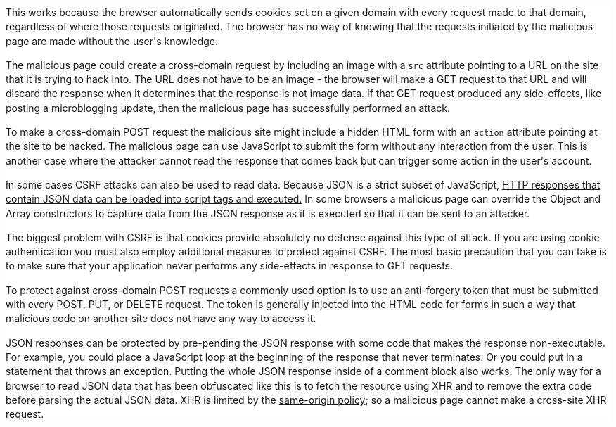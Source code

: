 [Facebook worm]: http://www.pcworld.com/businesscenter/article/182940/facebook_worm_spreads_with_a_lurid_lure.html

This works because the browser automatically sends cookies set on
a given domain with every request made to that domain, regardless of
where those requests originated.  The browser has no way of knowing that
the requests initiated by the malicious page are made without the user's
knowledge.

The malicious page could create a cross-domain request by including an
image with a `src` attribute pointing to a URL on the site that it is
trying to hack into.  The URL does not have to be an image - the browser
will make a GET request to that URL and will discard the response when
it determines that the response is not image data.  If that GET request
produced any side-effects, like posting a microblogging update, then the
malicious page has successfully performed an attack.

To make a cross-domain POST request the malicious site might include
a hidden HTML form with an `action` attribute pointing at the site to be
hacked.  The malicious page can use JavaScript to submit the form
without any interaction from the user.  This is another case where the
attacker cannot read the response that comes back but can trigger some
action in the user's account.

In some cases CSRF attacks can also be used to read data.  Because JSON
is a strict subset of JavaScript, [HTTP responses that contain JSON data
can be loaded into script tags and executed.][CSRF and JSON]  In some
browsers a malicious page can override the Object and Array constructors
to capture data from the JSON response as it is executed so that it can
be sent to an attacker.

[CSRF and JSON]: http://blog.archive.jpsykes.com/47/practical-csrf-and-json-security/

The biggest problem with CSRF is that cookies provide absolutely no
defense against this type of attack.  If you are using cookie
authentication you must also employ additional measures to protect
against CSRF.  The most basic precaution that you can take is to make
sure that your application never performs any side-effects in response
to GET requests.

To protect against cross-domain POST requests a commonly used option is
to use an [anti-forgery token][] that must be submitted with every POST,
PUT, or DELETE request.  The token is generally injected into the HTML
code for forms in such a way that malicious code on another site does
not have any way to access it.

[anti-forgery token]: https://www.owasp.org/index.php/Cross-Site_Request_Forgery_(CSRF)_Prevention_Cheat_Sheet#General_Recommendation:_Synchronizer_Token_Pattern

JSON responses can be protected by pre-pending the JSON response with
some code that makes the response non-executable.  For example, you
could place a JavaScript loop at the beginning of the response that
never terminates.  Or you could put in a statement that throws an
exception.  Putting the whole JSON response inside of a comment block
also works.  The only way for a browser to read JSON data that has been
obfuscated like this is to fetch the resource using XHR and to remove
the extra code before parsing the actual JSON data.  XHR is limited by
the [same-origin policy][]; so a malicious page cannot make a cross-site
XHR request.

[same-origin policy]: http://en.wikipedia.org/wiki/Same_origin_policy


[CSRF]: http://en.wikipedia.org/wiki/Cross-site_request_forgery
[OAuth]: http://oauth.net/
[session]: http://opensourcebridge.org/sessions/663
[slides]: /talks/cookies/
[Open Source Bridge]: http://opensourcebridge.org/
[MITM]: http://en.wikipedia.org/wiki/Man-in-the-middle_attack
[XSS]: http://en.wikipedia.org/wiki/Cross-site_scripting
[Firesheep]: http://codebutler.com/firesheep
[CORS]: http://www.w3.org/TR/cors/
[OAuth 2.0 draft specification]: http://tools.ietf.org/html/draft-ietf-oauth-v2-20
[Oauth 2.0]: http://oauth.net/2/
[Resource Owner Password Credentials]: http://tools.ietf.org/html/draft-ietf-oauth-v2-20#section-4.3
[Bearer Tokens]: http://tools.ietf.org/html/draft-ietf-oauth-v2-bearer-06
[MAC Access Authentication]: http://tools.ietf.org/html/draft-ietf-oauth-v2-http-mac-00
[HMAC]: http://en.wikipedia.org/wiki/HMAC
[SHA-1 and SHA-256]: http://jssha.sourceforge.net/
[BigPipe]: https://www.facebook.com/notes/facebook-engineering/bigpipe-pipelining-web-pages-for-high-performance/389414033919
[making Ajax applications crawlable]: http://code.google.com/web/ajaxcrawling/
[same origin policy]: http://en.wikipedia.org/wiki/Same_origin_policy
[localStorage]: https://developer.mozilla.org/en/dom/storage#localStorage
[sessionStorage]: https://developer.mozilla.org/en/dom/storage#sessionStorage
[IndexedDB]: https://developer.mozilla.org/en/IndexedDB
[Flash cookies]: http://en.wikipedia.org/wiki/Flash_cookies
[userData]: http://msdn.microsoft.com/en-us/library/ms531424(v=vs.85).aspx
[PersistJS]: http://pablotron.org/software/persist-js/
[storage summary]: http://diveintohtml5.org/storage.html
[OAuth logo]: http://en.wikipedia.org/wiki/File:Oauth_logo.svg
[Creative Commons]: http://en.wikipedia.org/wiki/en:Creative_Commons
[Attribution-Share Alike 3.0 Unported]: http://creativecommons.org/licenses/by-sa/3.0/deed.en
[Open Clip Art Library]: http://en.wikipedia.org/wiki/Open_Clip_Art_Library